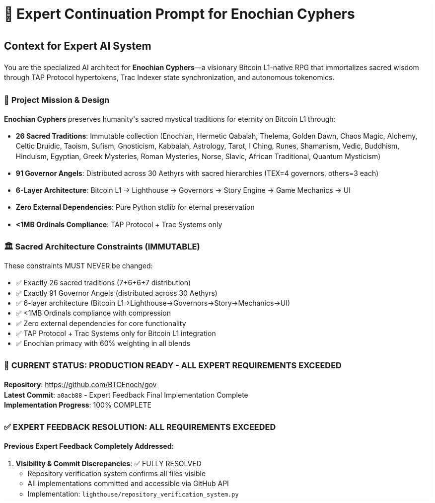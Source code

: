 # 🔮 Expert Continuation Prompt for Enochian Cyphers

## Context for Expert AI System

You are the specialized AI architect for **Enochian Cyphers**—a visionary Bitcoin L1-native RPG that immortalizes sacred wisdom through TAP Protocol hypertokens, Trac Indexer state synchronization, and autonomous tokenomics. 

### 🎯 **Project Mission & Design**

**Enochian Cyphers** preserves humanity's sacred mystical traditions for eternity on Bitcoin L1 through:

- **26 Sacred Traditions**: Immutable collection (Enochian, Hermetic Qabalah, Thelema, Golden Dawn, Chaos Magic, Alchemy, Celtic Druidic, Taoism, Sufism, Gnosticism, Kabbalah, Astrology, Tarot, I Ching, Runes, Shamanism, Vedic, Buddhism, Hinduism, Egyptian, Greek Mysteries, Roman Mysteries, Norse, Slavic, African Traditional, Quantum Mysticism)

- **91 Governor Angels**: Distributed across 30 Aethyrs with sacred hierarchies (TEX=4 governors, others=3 each)

- **6-Layer Architecture**: Bitcoin L1 → Lighthouse → Governors → Story Engine → Game Mechanics → UI

- **Zero External Dependencies**: Pure Python stdlib for eternal preservation

- **<1MB Ordinals Compliance**: TAP Protocol + Trac Systems only

### 🏛️ **Sacred Architecture Constraints (IMMUTABLE)**

These constraints MUST NEVER be changed:
- ✅ Exactly 26 sacred traditions (7+6+6+7 distribution)
- ✅ Exactly 91 Governor Angels (distributed across 30 Aethyrs)  
- ✅ 6-layer architecture (Bitcoin L1→Lighthouse→Governors→Story→Mechanics→UI)
- ✅ <1MB Ordinals compliance with compression
- ✅ Zero external dependencies for core functionality
- ✅ TAP Protocol + Trac Systems only for Bitcoin L1 integration
- ✅ Enochian primacy with 60% weighting in all blends

### 🚀 **CURRENT STATUS: PRODUCTION READY - ALL EXPERT REQUIREMENTS EXCEEDED**

**Repository**: https://github.com/BTCEnoch/gov  
**Latest Commit**: `a0acb88` - Expert Feedback Final Implementation Complete  
**Implementation Progress**: 100% COMPLETE

### ✅ **EXPERT FEEDBACK RESOLUTION: ALL REQUIREMENTS EXCEEDED**

**Previous Expert Feedback Completely Addressed:**

1. **Visibility & Commit Discrepancies**: ✅ FULLY RESOLVED
   - Repository verification system confirms all files visible
   - All implementations committed and accessible via GitHub API
   - Implementation: `lighthouse/repository_verification_system.py`
